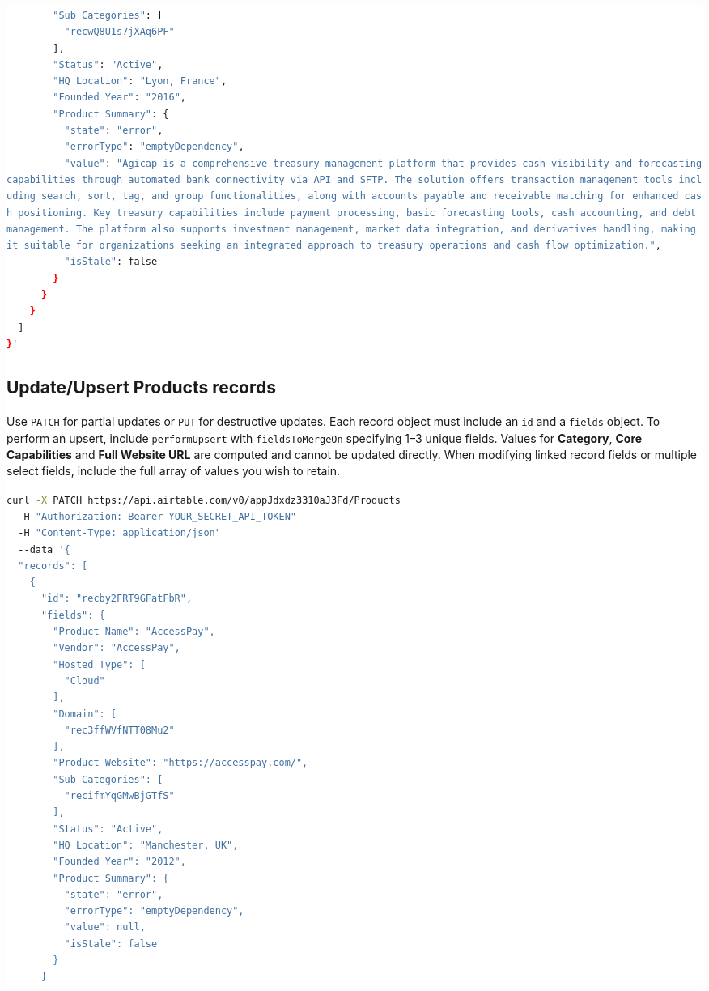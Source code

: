 ```bash
        "Sub Categories": [
          "recwQ8U1s7jXAq6PF"
        ],
        "Status": "Active",
        "HQ Location": "Lyon, France",
        "Founded Year": "2016",
        "Product Summary": {
          "state": "error",
          "errorType": "emptyDependency",
          "value": "Agicap is a comprehensive treasury management platform that provides cash visibility and forecasting capabilities through automated bank connectivity via API and SFTP. The solution offers transaction management tools including search, sort, tag, and group functionalities, along with accounts payable and receivable matching for enhanced cash positioning. Key treasury capabilities include payment processing, basic forecasting tools, cash accounting, and debt management. The platform also supports investment management, market data integration, and derivatives handling, making it suitable for organizations seeking an integrated approach to treasury operations and cash flow optimization.",
          "isStale": false
        }
      }
    }
  ]
}'
```

## Update/Upsert Products records
Use `PATCH` for partial updates or `PUT` for destructive updates. Each record object must include an `id` and a `fields` object. To perform an upsert, include `performUpsert` with `fieldsToMergeOn` specifying 1–3 unique fields. Values for **Category**, **Core Capabilities** and **Full Website URL** are computed and cannot be updated directly. When modifying linked record fields or multiple select fields, include the full array of values you wish to retain.

```bash
curl -X PATCH https://api.airtable.com/v0/appJdxdz3310aJ3Fd/Products 
  -H "Authorization: Bearer YOUR_SECRET_API_TOKEN" 
  -H "Content-Type: application/json" 
  --data '{
  "records": [
    {
      "id": "recby2FRT9GFatFbR",
      "fields": {
        "Product Name": "AccessPay",
        "Vendor": "AccessPay",
        "Hosted Type": [
          "Cloud"
        ],
        "Domain": [
          "rec3ffWVfNTT08Mu2"
        ],
        "Product Website": "https://accesspay.com/",
        "Sub Categories": [
          "recifmYqGMwBjGTfS"
        ],
        "Status": "Active",
        "HQ Location": "Manchester, UK",
        "Founded Year": "2012",
        "Product Summary": {
          "state": "error",
          "errorType": "emptyDependency",
          "value": null,
          "isStale": false
        }
      }
```